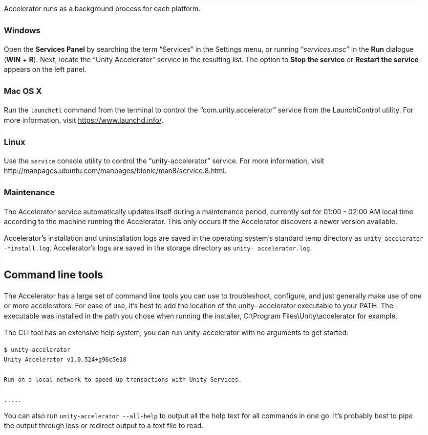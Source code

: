 Accelerator runs as a background process for each platform.

### Windows

Open the **Services Panel** by searching the term “Services” in the Settings
menu, or running “_services.msc_” in the **Run** dialogue (**WIN** \+ **R**).
Next, locate the “Unity Accelerator” service in the resulting list. The option
to **Stop the service** or **Restart the service** appears on the left panel.

### Mac OS X

Run the `launchctl` command from the terminal to control the
“com.unity.accelerator” service from the LaunchControl utility. For more
information, visit <https://www.launchd.info/>.

### Linux

Use the `service` console utility to control the “unity-accelerator” service.
For more information, visit
<http://manpages.ubuntu.com/manpages/bionic/man8/service.8.html>.

### Maintenance

The Accelerator service automatically updates itself during a maintenance
period, currently set for 01:00 - 02:00 AM local time according to the machine
running the Accelerator. This only occurs if the Accelerator discovers a newer
version available.

Accelerator’s installation and uninstallation logs are saved in the operating
system’s standard temp directory as `unity-accelerator-*install.log`.
Accelerator’s logs are saved in the storage directory as `unity-
accelerator.log`.

## Command line tools

The Accelerator has a large set of command line tools you can use to
troubleshoot, configure, and just generally make use of one or more
accelerators. For ease of use, it’s best to add the location of the unity-
accelerator executable to your PATH. The executable was installed in the path
you chose when running the installer, C:\Program Files\Unity\accelerator for
example.

The CLI tool has an extensive help system; you can run unity-accelerator with
no arguments to get started:

    
    
    $ unity-accelerator
    Unity Accelerator v1.0.524+g96c5e18
    
    Run on a local network to speed up transactions with Unity Services.
    
    .....
    

You can also run `unity-accelerator --all-help` to output all the help text
for all commands in one go. It’s probably best to pipe the output through less
or redirect output to a text file to read.

